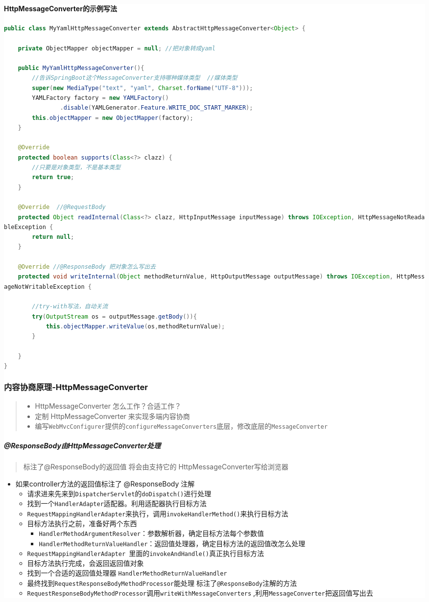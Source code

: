 #### HttpMessageConverter的示例写法

~~~java
public class MyYamlHttpMessageConverter extends AbstractHttpMessageConverter<Object> {

    private ObjectMapper objectMapper = null; //把对象转成yaml

    public MyYamlHttpMessageConverter(){
        //告诉SpringBoot这个MessageConverter支持哪种媒体类型  //媒体类型
        super(new MediaType("text", "yaml", Charset.forName("UTF-8")));
        YAMLFactory factory = new YAMLFactory()
                .disable(YAMLGenerator.Feature.WRITE_DOC_START_MARKER);
        this.objectMapper = new ObjectMapper(factory);
    }

    @Override
    protected boolean supports(Class<?> clazz) {
        //只要是对象类型，不是基本类型
        return true;
    }

    @Override  //@RequestBody
    protected Object readInternal(Class<?> clazz, HttpInputMessage inputMessage) throws IOException, HttpMessageNotReadableException {
        return null;
    }

    @Override //@ResponseBody 把对象怎么写出去
    protected void writeInternal(Object methodReturnValue, HttpOutputMessage outputMessage) throws IOException, HttpMessageNotWritableException {

        //try-with写法，自动关流
        try(OutputStream os = outputMessage.getBody()){
            this.objectMapper.writeValue(os,methodReturnValue);
        }

    }
}
~~~

### 内容协商原理-HttpMessageConverter

> * HttpMessageConverter 怎么工作？合适工作？
> * 定制 HttpMessageConverter  来实现多端内容协商
> * 编写`WebMvcConfigurer`提供的`configureMessageConverters`底层，修改底层的`MessageConverter`

##### @ResponseBody由HttpMessageConverter处理

> 标注了@ResponseBody的返回值 将会由支持它的 HttpMessageConverter写给浏览器

* 如果controller方法的返回值标注了 @ResponseBody 注解
  * 请求进来先来到`DispatcherServlet`的`doDispatch()`进行处理
  * 找到一个`HandlerAdapter`适配器。利用适配器执行目标方法
  * `RequestMappingHandlerAdapter`来执行，调用`invokeHandlerMethod()`来执行目标方法
  * 目标方法执行之前，准备好两个东西
    *  `HandlerMethodArgumentResolver`：参数解析器，确定目标方法每个参数值
    * `HandlerMethodReturnValueHandler`：返回值处理器，确定目标方法的返回值改怎么处理
  * `RequestMappingHandlerAdapter `里面的`invokeAndHandle()`真正执行目标方法
  * 目标方法执行完成，会返回返回值对象
  *  找到一个合适的返回值处理器 `HandlerMethodReturnValueHandler`
  * 最终找到`RequestResponseBodyMethodProcessor`能处理 标注了`@ResponseBody`注解的方法
  * `RequestResponseBodyMethodProcessor`调用`writeWithMessageConverters` ,利用`MessageConverter`把返回值写出去
